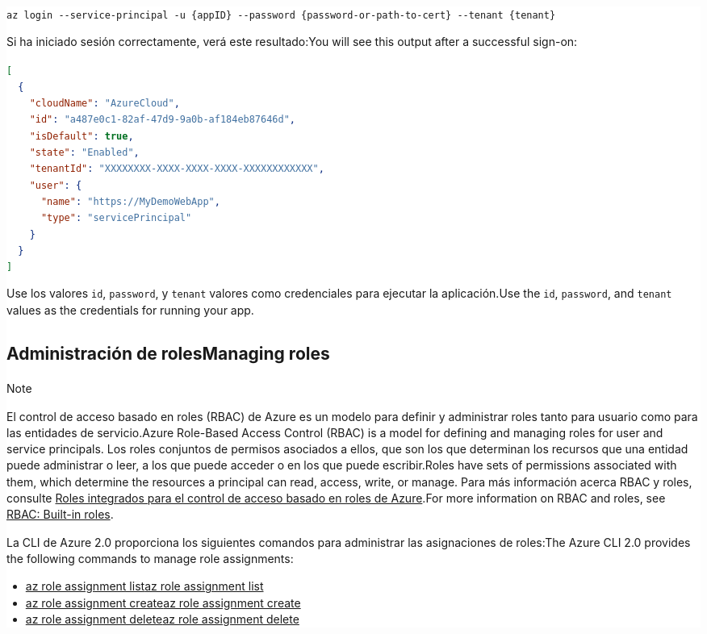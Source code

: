 ```azurecli-interactive
az login --service-principal -u {appID} --password {password-or-path-to-cert} --tenant {tenant}
```

<span data-ttu-id="37738-144">Si ha iniciado sesión correctamente, verá este resultado:</span><span class="sxs-lookup"><span data-stu-id="37738-144">You will see this output after a successful sign-on:</span></span>

```json
[
  {
    "cloudName": "AzureCloud",
    "id": "a487e0c1-82af-47d9-9a0b-af184eb87646d",
    "isDefault": true,
    "state": "Enabled",
    "tenantId": "XXXXXXXX-XXXX-XXXX-XXXX-XXXXXXXXXXXX",
    "user": {
      "name": "https://MyDemoWebApp",
      "type": "servicePrincipal"
    }
  }
]
```

<span data-ttu-id="37738-145">Use los valores `id`, `password`, y `tenant` valores como credenciales para ejecutar la aplicación.</span><span class="sxs-lookup"><span data-stu-id="37738-145">Use the `id`, `password`, and `tenant` values as the credentials for running your app.</span></span>

## <a name="managing-roles"></a><span data-ttu-id="37738-146">Administración de roles</span><span class="sxs-lookup"><span data-stu-id="37738-146">Managing roles</span></span>

> [!NOTE]
> <span data-ttu-id="37738-147">El control de acceso basado en roles (RBAC) de Azure es un modelo para definir y administrar roles tanto para usuario como para las entidades de servicio.</span><span class="sxs-lookup"><span data-stu-id="37738-147">Azure Role-Based Access Control (RBAC) is a model for defining and managing roles for user and service principals.</span></span>
> <span data-ttu-id="37738-148">Los roles conjuntos de permisos asociados a ellos, que son los que determinan los recursos que una entidad puede administrar o leer, a los que puede acceder o en los que puede escribir.</span><span class="sxs-lookup"><span data-stu-id="37738-148">Roles have sets of permissions associated with them, which determine the resources a principal can read, access, write, or manage.</span></span>
> <span data-ttu-id="37738-149">Para más información acerca RBAC y roles, consulte [Roles integrados para el control de acceso basado en roles de Azure](/azure/active-directory/role-based-access-built-in-roles).</span><span class="sxs-lookup"><span data-stu-id="37738-149">For more information on RBAC and roles, see [RBAC: Built-in roles](/azure/active-directory/role-based-access-built-in-roles).</span></span>

<span data-ttu-id="37738-150">La CLI de Azure 2.0 proporciona los siguientes comandos para administrar las asignaciones de roles:</span><span class="sxs-lookup"><span data-stu-id="37738-150">The Azure CLI 2.0 provides the following commands to manage role assignments:</span></span>

* [<span data-ttu-id="37738-151">az role assignment list</span><span class="sxs-lookup"><span data-stu-id="37738-151">az role assignment list</span></span>](/cli/azure/role/assignment#list)
* [<span data-ttu-id="37738-152">az role assignment create</span><span class="sxs-lookup"><span data-stu-id="37738-152">az role assignment create</span></span>](/cli/azure/role/assignment#create)
* [<span data-ttu-id="37738-153">az role assignment delete</span><span class="sxs-lookup"><span data-stu-id="37738-153">az role assignment delete</span></span>](/cli/azure/role/assignment#delete)
